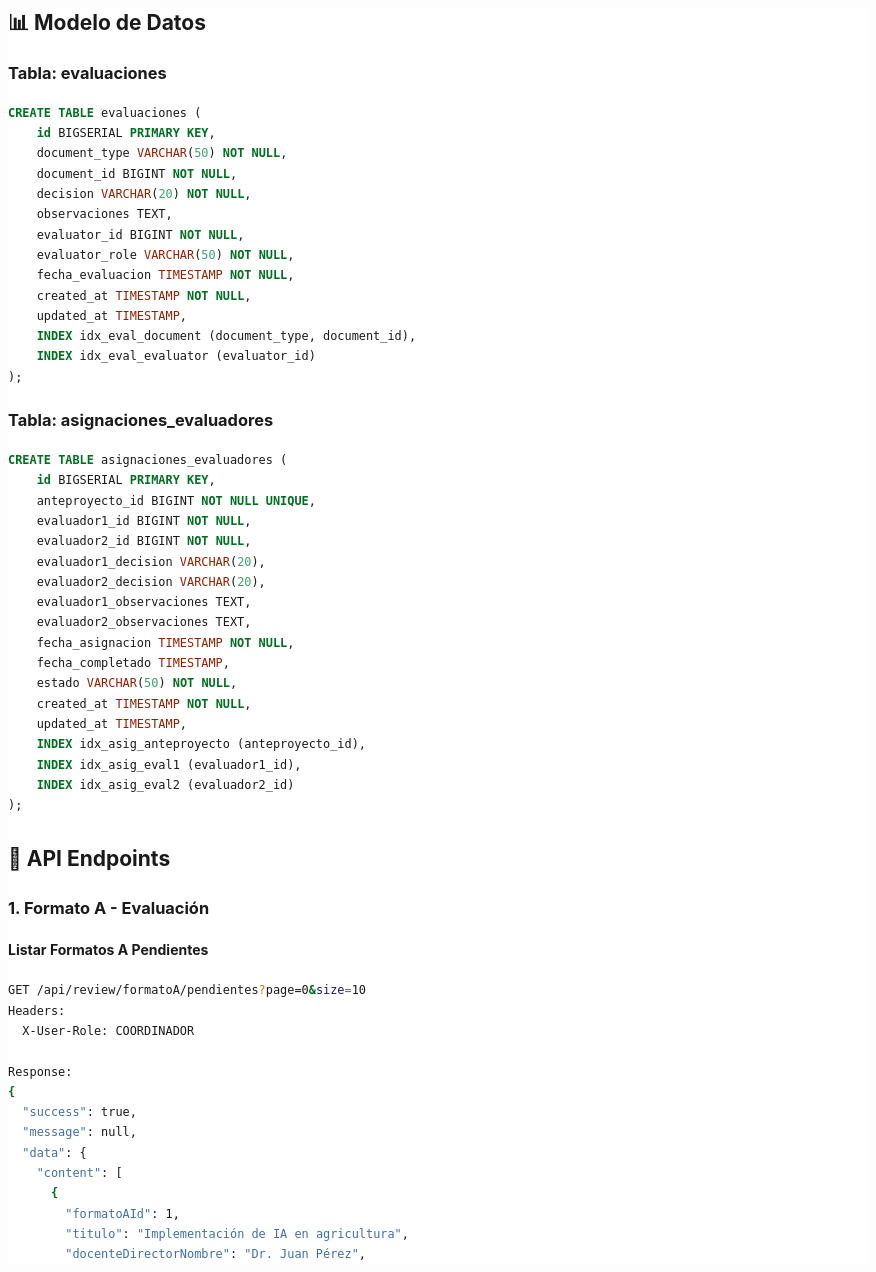 ## 📊 Modelo de Datos

### Tabla: evaluaciones
```sql
CREATE TABLE evaluaciones (
    id BIGSERIAL PRIMARY KEY,
    document_type VARCHAR(50) NOT NULL,
    document_id BIGINT NOT NULL,
    decision VARCHAR(20) NOT NULL,
    observaciones TEXT,
    evaluator_id BIGINT NOT NULL,
    evaluator_role VARCHAR(50) NOT NULL,
    fecha_evaluacion TIMESTAMP NOT NULL,
    created_at TIMESTAMP NOT NULL,
    updated_at TIMESTAMP,
    INDEX idx_eval_document (document_type, document_id),
    INDEX idx_eval_evaluator (evaluator_id)
);
```

### Tabla: asignaciones_evaluadores
```sql
CREATE TABLE asignaciones_evaluadores (
    id BIGSERIAL PRIMARY KEY,
    anteproyecto_id BIGINT NOT NULL UNIQUE,
    evaluador1_id BIGINT NOT NULL,
    evaluador2_id BIGINT NOT NULL,
    evaluador1_decision VARCHAR(20),
    evaluador2_decision VARCHAR(20),
    evaluador1_observaciones TEXT,
    evaluador2_observaciones TEXT,
    fecha_asignacion TIMESTAMP NOT NULL,
    fecha_completado TIMESTAMP,
    estado VARCHAR(50) NOT NULL,
    created_at TIMESTAMP NOT NULL,
    updated_at TIMESTAMP,
    INDEX idx_asig_anteproyecto (anteproyecto_id),
    INDEX idx_asig_eval1 (evaluador1_id),
    INDEX idx_asig_eval2 (evaluador2_id)
);
```

## 🔌 API Endpoints

### 1. Formato A - Evaluación

#### Listar Formatos A Pendientes
```bash
GET /api/review/formatoA/pendientes?page=0&size=10
Headers:
  X-User-Role: COORDINADOR

Response:
{
  "success": true,
  "message": null,
  "data": {
    "content": [
      {
        "formatoAId": 1,
        "titulo": "Implementación de IA en agricultura",
        "docenteDirectorNombre": "Dr. Juan Pérez",
```